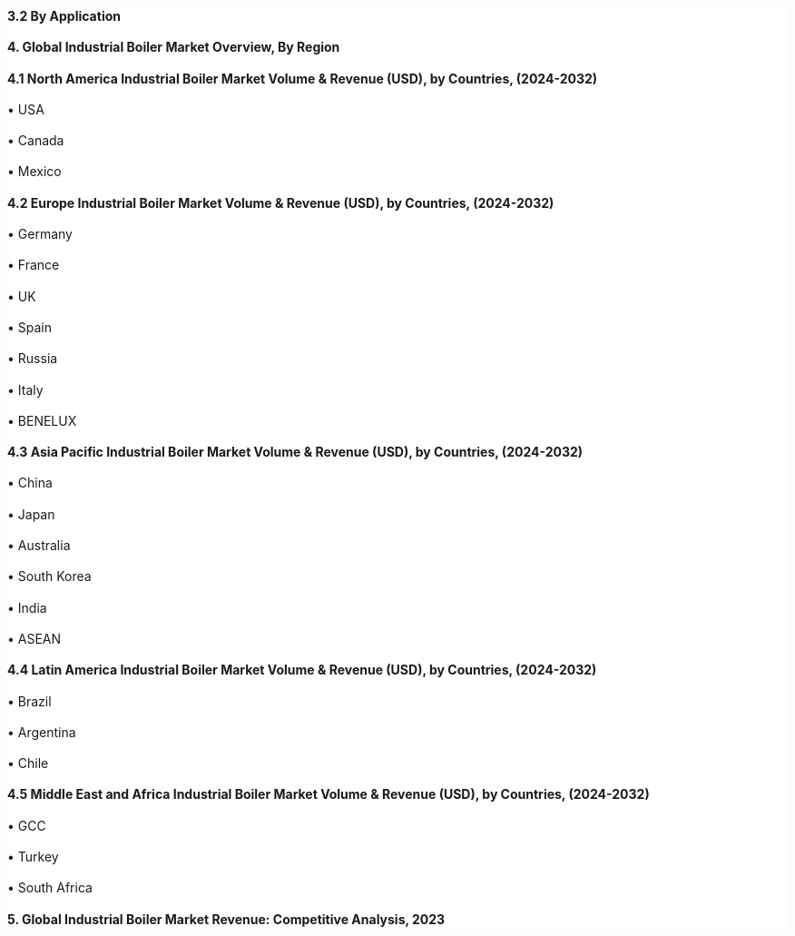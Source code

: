 <strong>3.2 By Application</strong>

<strong>4. Global Industrial Boiler Market Overview, By Region</strong>

<strong>4.1 North America Industrial Boiler Market Volume &amp; Revenue (USD), by Countries, (2024-2032)</strong>

• USA

• Canada

• Mexico

<strong>4.2 Europe Industrial Boiler Market Volume &amp; Revenue (USD), by Countries, (2024-2032)</strong>

• Germany

• France

• UK

• Spain

• Russia

• Italy

• BENELUX

<strong>4.3 Asia Pacific Industrial Boiler Market Volume &amp; Revenue (USD), by Countries, (2024-2032)</strong>

• China

• Japan

• Australia

• South Korea

• India

• ASEAN

<strong>4.4 Latin America Industrial Boiler Market Volume &amp; Revenue (USD), by Countries, (2024-2032)</strong>

• Brazil

• Argentina

• Chile

<strong>4.5 Middle East and Africa Industrial Boiler Market Volume &amp; Revenue (USD), by Countries, (2024-2032)</strong>

• GCC

• Turkey

• South Africa

<strong>5. Global Industrial Boiler Market Revenue: Competitive Analysis, 2023</strong>
